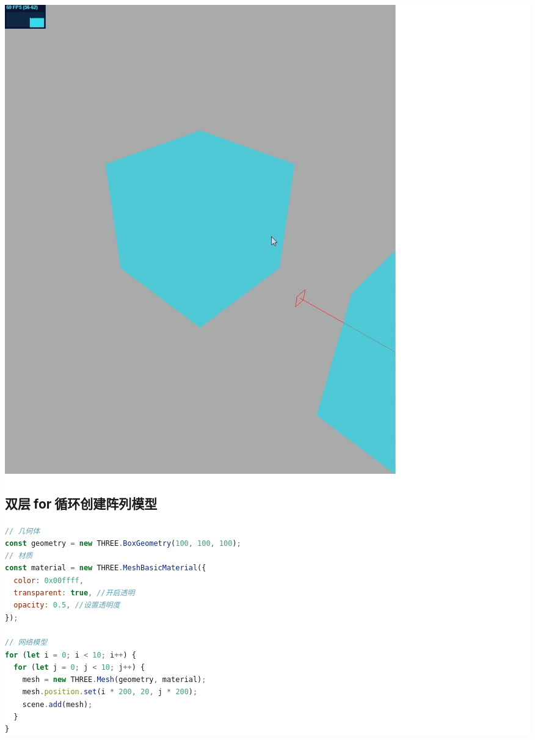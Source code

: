 ![](img/Three03Img/1683186446774.gif)

## 双层 for 循环创建阵列模型

```js
// 几何体
const geometry = new THREE.BoxGeometry(100, 100, 100);
// 材质
const material = new THREE.MeshBasicMaterial({
  color: 0x00ffff,
  transparent: true, //开启透明
  opacity: 0.5, //设置透明度
});

// 网络模型
for (let i = 0; i < 10; i++) {
  for (let j = 0; j < 10; j++) {
    mesh = new THREE.Mesh(geometry, material);
    mesh.position.set(i * 200, 20, j * 200);
    scene.add(mesh);
  }
}
```
